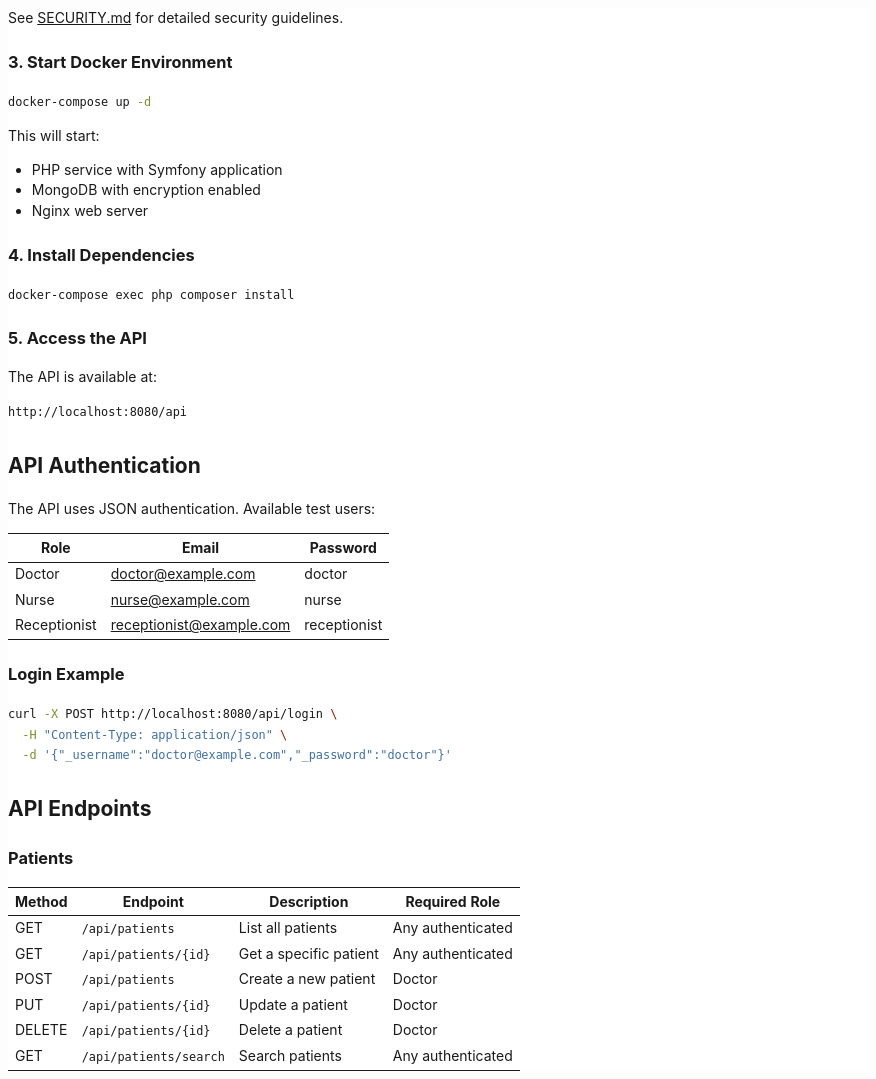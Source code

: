 See [SECURITY.md](SECURITY.md) for detailed security guidelines.

### 3. Start Docker Environment

```bash
docker-compose up -d
```

This will start:
- PHP service with Symfony application
- MongoDB with encryption enabled
- Nginx web server

### 4. Install Dependencies

```bash
docker-compose exec php composer install
```

### 5. Access the API

The API is available at:

```
http://localhost:8080/api
```

## API Authentication

The API uses JSON authentication. Available test users:

| Role | Email | Password |
|------|-------|----------|
| Doctor | doctor@example.com | doctor |
| Nurse | nurse@example.com | nurse |
| Receptionist | receptionist@example.com | receptionist |

### Login Example

```bash
curl -X POST http://localhost:8080/api/login \
  -H "Content-Type: application/json" \
  -d '{"_username":"doctor@example.com","_password":"doctor"}'
```

## API Endpoints

### Patients

| Method | Endpoint | Description | Required Role |
|--------|----------|-------------|--------------|
| GET | `/api/patients` | List all patients | Any authenticated |
| GET | `/api/patients/{id}` | Get a specific patient | Any authenticated |
| POST | `/api/patients` | Create a new patient | Doctor |
| PUT | `/api/patients/{id}` | Update a patient | Doctor |
| DELETE | `/api/patients/{id}` | Delete a patient | Doctor |
| GET | `/api/patients/search` | Search patients | Any authenticated |

